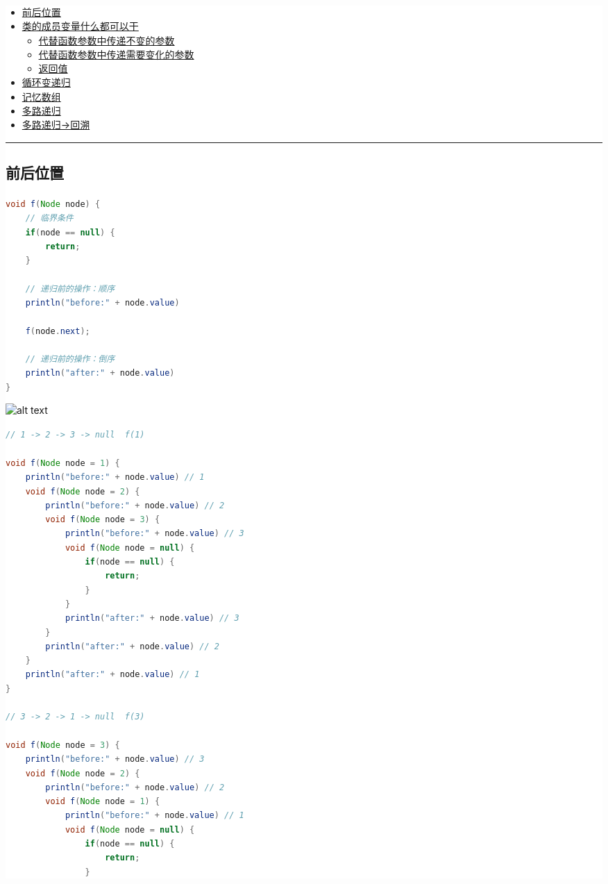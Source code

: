 - [前后位置](#前后位置)
- [类的成员变量什么都可以干](#类的成员变量什么都可以干)
  - [代替函数参数中传递不变的参数](#代替函数参数中传递不变的参数)
  - [代替函数参数中传递需要变化的参数](#代替函数参数中传递需要变化的参数)
  - [返回值](#返回值)
- [循环变递归](#循环变递归)
- [记忆数组](#记忆数组)
- [多路递归](#多路递归)
- [多路递归→回溯](#多路递归回溯)

---

## 前后位置
```java
void f(Node node) {
    // 临界条件
    if(node == null) {
        return;
    }

    // 递归前的操作：顺序
    println("before:" + node.value)
    
    f(node.next);

    // 递归前的操作：倒序
    println("after:" + node.value)
}
```
![alt text](https://cdn.jsdelivr.net/gh/sword4869/pic1@main/images/202406191524857.png)
```java
// 1 -> 2 -> 3 -> null  f(1)

void f(Node node = 1) {
    println("before:" + node.value) // 1
    void f(Node node = 2) {
        println("before:" + node.value) // 2
        void f(Node node = 3) {
            println("before:" + node.value) // 3
            void f(Node node = null) {
                if(node == null) {
                    return;
                }
            }
            println("after:" + node.value) // 3
        }
        println("after:" + node.value) // 2
    }
    println("after:" + node.value) // 1
}

// 3 -> 2 -> 1 -> null  f(3)

void f(Node node = 3) {
    println("before:" + node.value) // 3
    void f(Node node = 2) {
        println("before:" + node.value) // 2
        void f(Node node = 1) {
            println("before:" + node.value) // 1
            void f(Node node = null) {
                if(node == null) {
                    return;
                }
```